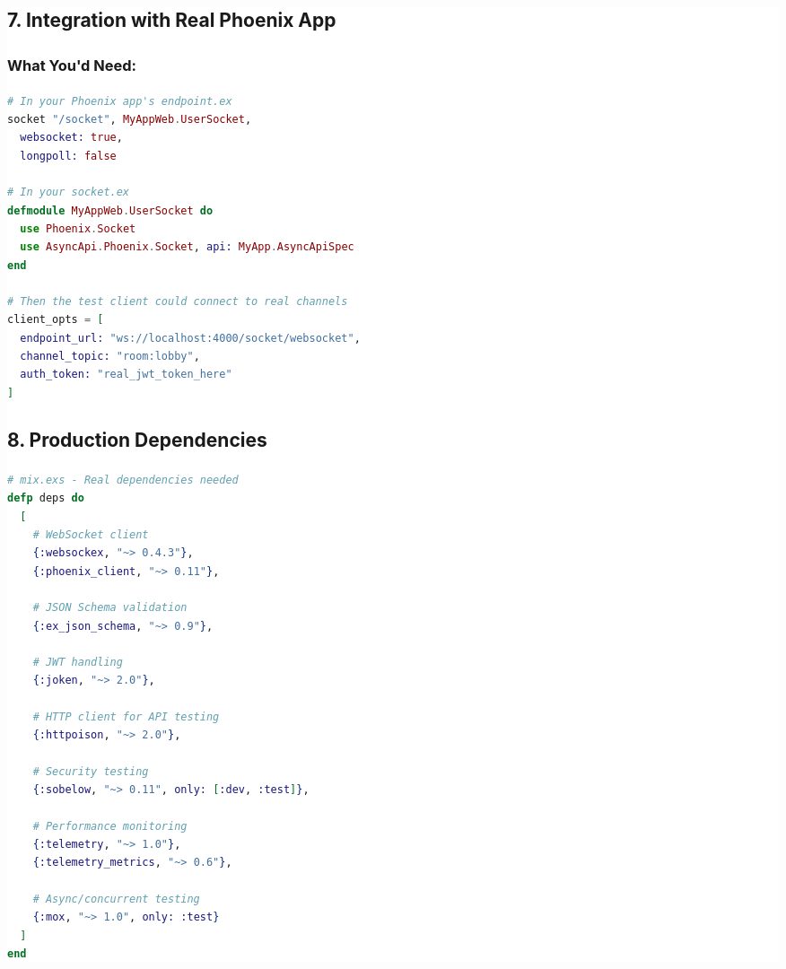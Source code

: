 ## 7. Integration with Real Phoenix App

### What You'd Need:
```elixir
# In your Phoenix app's endpoint.ex
socket "/socket", MyAppWeb.UserSocket,
  websocket: true,
  longpoll: false

# In your socket.ex
defmodule MyAppWeb.UserSocket do
  use Phoenix.Socket
  use AsyncApi.Phoenix.Socket, api: MyApp.AsyncApiSpec
end

# Then the test client could connect to real channels
client_opts = [
  endpoint_url: "ws://localhost:4000/socket/websocket",
  channel_topic: "room:lobby",
  auth_token: "real_jwt_token_here"
]
```

## 8. Production Dependencies

```elixir
# mix.exs - Real dependencies needed
defp deps do
  [
    # WebSocket client
    {:websockex, "~> 0.4.3"},
    {:phoenix_client, "~> 0.11"},
    
    # JSON Schema validation
    {:ex_json_schema, "~> 0.9"},
    
    # JWT handling
    {:joken, "~> 2.0"},
    
    # HTTP client for API testing
    {:httpoison, "~> 2.0"},
    
    # Security testing
    {:sobelow, "~> 0.11", only: [:dev, :test]},
    
    # Performance monitoring
    {:telemetry, "~> 1.0"},
    {:telemetry_metrics, "~> 0.6"},
    
    # Async/concurrent testing
    {:mox, "~> 1.0", only: :test}
  ]
end
```

